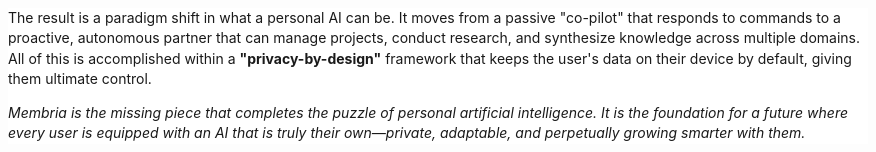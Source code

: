 
The result is a paradigm shift in what a personal AI can be. It moves from a passive "co-pilot" that responds to commands to a proactive, autonomous partner that can manage projects, conduct research, and synthesize knowledge across multiple domains. All of this is accomplished within a **"privacy-by-design"** framework that keeps the user's data on their device by default, giving them ultimate control.

_Membria is the missing piece that completes the puzzle of personal artificial intelligence. It is the foundation for a future where every user is equipped with an AI that is truly their own—private, adaptable, and perpetually growing smarter with them._
